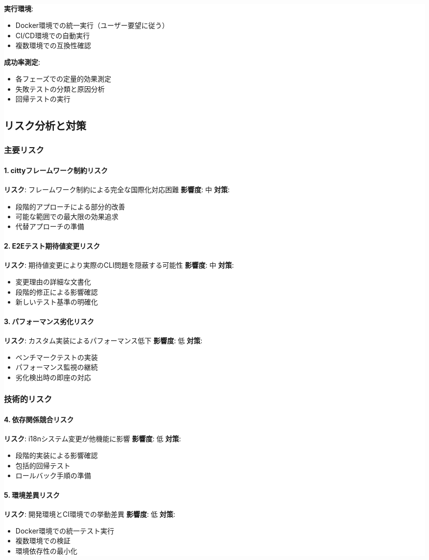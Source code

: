 **実行環境**:
- Docker環境での統一実行（ユーザー要望に従う）
- CI/CD環境での自動実行
- 複数環境での互換性確認

**成功率測定**:
- 各フェーズでの定量的効果測定
- 失敗テストの分類と原因分析
- 回帰テストの実行

## リスク分析と対策

### 主要リスク

#### 1. cittyフレームワーク制約リスク
**リスク**: フレームワーク制約による完全な国際化対応困難
**影響度**: 中
**対策**:
- 段階的アプローチによる部分的改善
- 可能な範囲での最大限の効果追求
- 代替アプローチの準備

#### 2. E2Eテスト期待値変更リスク
**リスク**: 期待値変更により実際のCLI問題を隠蔽する可能性
**影響度**: 中
**対策**:
- 変更理由の詳細な文書化
- 段階的修正による影響確認
- 新しいテスト基準の明確化

#### 3. パフォーマンス劣化リスク
**リスク**: カスタム実装によるパフォーマンス低下
**影響度**: 低
**対策**:
- ベンチマークテストの実装
- パフォーマンス監視の継続
- 劣化検出時の即座の対応

### 技術的リスク

#### 4. 依存関係競合リスク
**リスク**: i18nシステム変更が他機能に影響
**影響度**: 低
**対策**:
- 段階的実装による影響確認
- 包括的回帰テスト
- ロールバック手順の準備

#### 5. 環境差異リスク
**リスク**: 開発環境とCI環境での挙動差異
**影響度**: 低
**対策**:
- Docker環境での統一テスト実行
- 複数環境での検証
- 環境依存性の最小化
